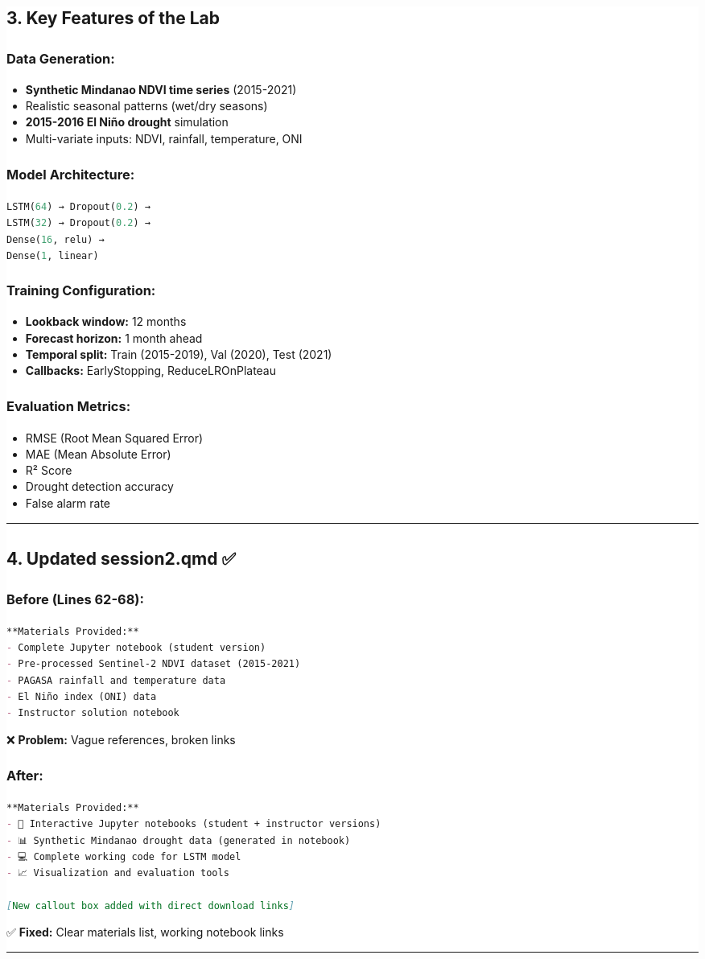 ## 3. Key Features of the Lab

### Data Generation:
- **Synthetic Mindanao NDVI time series** (2015-2021)
- Realistic seasonal patterns (wet/dry seasons)
- **2015-2016 El Niño drought** simulation
- Multi-variate inputs: NDVI, rainfall, temperature, ONI

### Model Architecture:
```python
LSTM(64) → Dropout(0.2) →
LSTM(32) → Dropout(0.2) →
Dense(16, relu) →
Dense(1, linear)
```

### Training Configuration:
- **Lookback window:** 12 months
- **Forecast horizon:** 1 month ahead
- **Temporal split:** Train (2015-2019), Val (2020), Test (2021)
- **Callbacks:** EarlyStopping, ReduceLROnPlateau

### Evaluation Metrics:
- RMSE (Root Mean Squared Error)
- MAE (Mean Absolute Error)
- R² Score
- Drought detection accuracy
- False alarm rate

---

## 4. Updated session2.qmd ✅

### Before (Lines 62-68):
```markdown
**Materials Provided:**
- Complete Jupyter notebook (student version)
- Pre-processed Sentinel-2 NDVI dataset (2015-2021)
- PAGASA rainfall and temperature data
- El Niño index (ONI) data
- Instructor solution notebook
```
❌ **Problem:** Vague references, broken links

### After:
```markdown
**Materials Provided:**
- 📓 Interactive Jupyter notebooks (student + instructor versions)
- 📊 Synthetic Mindanao drought data (generated in notebook)
- 💻 Complete working code for LSTM model
- 📈 Visualization and evaluation tools

[New callout box added with direct download links]
```
✅ **Fixed:** Clear materials list, working notebook links

---